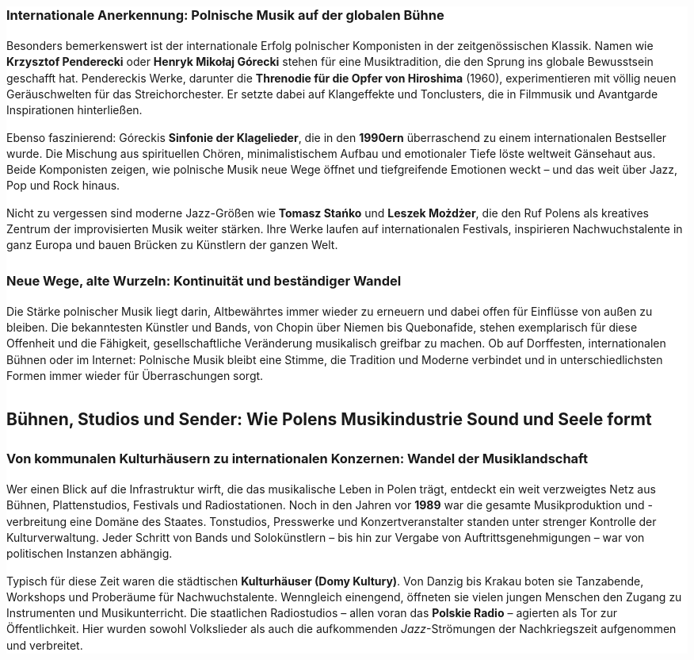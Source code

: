 ### Internationale Anerkennung: Polnische Musik auf der globalen Bühne

Besonders bemerkenswert ist der internationale Erfolg polnischer Komponisten in der zeitgenössischen
Klassik. Namen wie **Krzysztof Penderecki** oder **Henryk Mikołaj Górecki** stehen für eine
Musiktradition, die den Sprung ins globale Bewusstsein geschafft hat. Pendereckis Werke, darunter
die **Threnodie für die Opfer von Hiroshima** (1960), experimentieren mit völlig neuen
Geräuschwelten für das Streichorchester. Er setzte dabei auf Klangeffekte und Tonclusters, die in
Filmmusik und Avantgarde Inspirationen hinterließen.

Ebenso faszinierend: Góreckis **Sinfonie der Klagelieder**, die in den **1990ern** überraschend zu
einem internationalen Bestseller wurde. Die Mischung aus spirituellen Chören, minimalistischem
Aufbau und emotionaler Tiefe löste weltweit Gänsehaut aus. Beide Komponisten zeigen, wie polnische
Musik neue Wege öffnet und tiefgreifende Emotionen weckt – und das weit über Jazz, Pop und Rock
hinaus.

Nicht zu vergessen sind moderne Jazz-Größen wie **Tomasz Stańko** und **Leszek Możdżer**, die den
Ruf Polens als kreatives Zentrum der improvisierten Musik weiter stärken. Ihre Werke laufen auf
internationalen Festivals, inspirieren Nachwuchstalente in ganz Europa und bauen Brücken zu
Künstlern der ganzen Welt.

### Neue Wege, alte Wurzeln: Kontinuität und beständiger Wandel

Die Stärke polnischer Musik liegt darin, Altbewährtes immer wieder zu erneuern und dabei offen für
Einflüsse von außen zu bleiben. Die bekanntesten Künstler und Bands, von Chopin über Niemen bis
Quebonafide, stehen exemplarisch für diese Offenheit und die Fähigkeit, gesellschaftliche
Veränderung musikalisch greifbar zu machen. Ob auf Dorffesten, internationalen Bühnen oder im
Internet: Polnische Musik bleibt eine Stimme, die Tradition und Moderne verbindet und in
unterschiedlichsten Formen immer wieder für Überraschungen sorgt.

## Bühnen, Studios und Sender: Wie Polens Musikindustrie Sound und Seele formt

### Von kommunalen Kulturhäusern zu internationalen Konzernen: Wandel der Musiklandschaft

Wer einen Blick auf die Infrastruktur wirft, die das musikalische Leben in Polen trägt, entdeckt ein
weit verzweigtes Netz aus Bühnen, Plattenstudios, Festivals und Radiostationen. Noch in den Jahren
vor **1989** war die gesamte Musikproduktion und -verbreitung eine Domäne des Staates. Tonstudios,
Presswerke und Konzertveranstalter standen unter strenger Kontrolle der Kulturverwaltung. Jeder
Schritt von Bands und Solokünstlern – bis hin zur Vergabe von Auftrittsgenehmigungen – war von
politischen Instanzen abhängig.

Typisch für diese Zeit waren die städtischen **Kulturhäuser (Domy Kultury)**. Von Danzig bis Krakau
boten sie Tanzabende, Workshops und Proberäume für Nachwuchstalente. Wenngleich einengend, öffneten
sie vielen jungen Menschen den Zugang zu Instrumenten und Musikunterricht. Die staatlichen
Radiostudios – allen voran das **Polskie Radio** – agierten als Tor zur Öffentlichkeit. Hier wurden
sowohl Volkslieder als auch die aufkommenden _Jazz_-Strömungen der Nachkriegszeit aufgenommen und
verbreitet.
